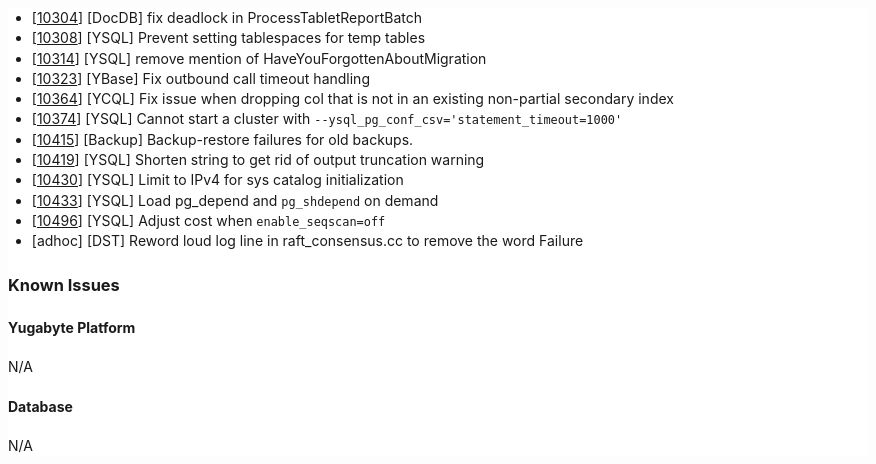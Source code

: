 * [[10304](https://github.com/yugabyte/yugabyte-db/issues/10304)] [DocDB] fix deadlock in ProcessTabletReportBatch
* [[10308](https://github.com/yugabyte/yugabyte-db/issues/10308)] [YSQL] Prevent setting tablespaces for temp tables
* [[10314](https://github.com/yugabyte/yugabyte-db/issues/10314)] [YSQL] remove mention of HaveYouForgottenAboutMigration
* [[10323](https://github.com/yugabyte/yugabyte-db/issues/10323)] [YBase] Fix outbound call timeout handling
* [[10364](https://github.com/yugabyte/yugabyte-db/issues/10364)] [YCQL] Fix issue when dropping col that is not in an existing non-partial secondary index
* [[10374](https://github.com/yugabyte/yugabyte-db/issues/10374)] [YSQL] Cannot start a cluster with `--ysql_pg_conf_csv='statement_timeout=1000'`
* [[10415](https://github.com/yugabyte/yugabyte-db/issues/10415)] [Backup] Backup-restore failures for old backups.
* [[10419](https://github.com/yugabyte/yugabyte-db/issues/10419)] [YSQL] Shorten string to get rid of output truncation warning
* [[10430](https://github.com/yugabyte/yugabyte-db/issues/10430)] [YSQL] Limit to IPv4 for sys catalog initialization
* [[10433](https://github.com/yugabyte/yugabyte-db/issues/10433)] [YSQL] Load pg_depend and `pg_shdepend` on demand
* [[10496](https://github.com/yugabyte/yugabyte-db/issues/10496)] [YSQL] Adjust cost when `enable_seqscan=off`
* [adhoc] [DST] Reword loud log line in raft_consensus.cc to remove the word Failure

### Known Issues

#### Yugabyte Platform

N/A

#### Database

N/A
